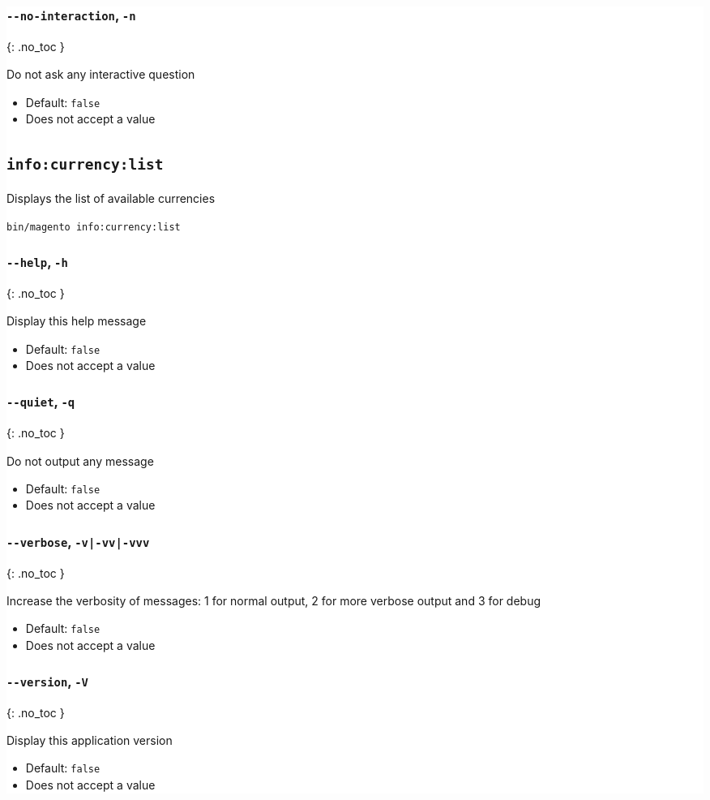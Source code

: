 
### `--no-interaction`, `-n`
{: .no_toc }


Do not ask any interactive question
-  Default: `false`
-  Does not accept a value  

## `info:currency:list`

Displays the list of available currencies

```bash
bin/magento info:currency:list
```

   




### `--help`, `-h`
{: .no_toc }


Display this help message
-  Default: `false`
-  Does not accept a value



### `--quiet`, `-q`
{: .no_toc }


Do not output any message
-  Default: `false`
-  Does not accept a value



### `--verbose`, `-v|-vv|-vvv`
{: .no_toc }


Increase the verbosity of messages: 1 for normal output, 2 for more verbose output and 3 for debug
-  Default: `false`
-  Does not accept a value



### `--version`, `-V`
{: .no_toc }


Display this application version
-  Default: `false`
-  Does not accept a value
